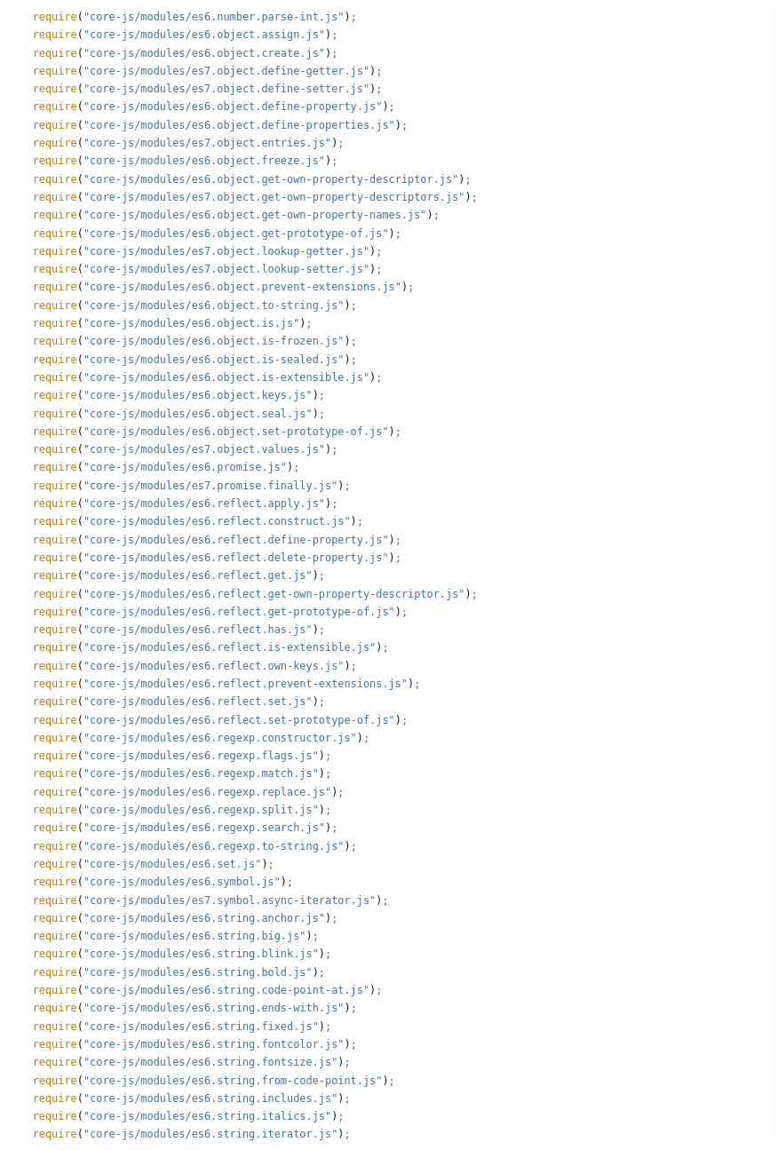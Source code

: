 ``` js
    require("core-js/modules/es6.number.parse-int.js");
    require("core-js/modules/es6.object.assign.js");
    require("core-js/modules/es6.object.create.js");
    require("core-js/modules/es7.object.define-getter.js");
    require("core-js/modules/es7.object.define-setter.js");
    require("core-js/modules/es6.object.define-property.js");
    require("core-js/modules/es6.object.define-properties.js");
    require("core-js/modules/es7.object.entries.js");
    require("core-js/modules/es6.object.freeze.js");
    require("core-js/modules/es6.object.get-own-property-descriptor.js");
    require("core-js/modules/es7.object.get-own-property-descriptors.js");
    require("core-js/modules/es6.object.get-own-property-names.js");
    require("core-js/modules/es6.object.get-prototype-of.js");
    require("core-js/modules/es7.object.lookup-getter.js");
    require("core-js/modules/es7.object.lookup-setter.js");
    require("core-js/modules/es6.object.prevent-extensions.js");
    require("core-js/modules/es6.object.to-string.js");
    require("core-js/modules/es6.object.is.js");
    require("core-js/modules/es6.object.is-frozen.js");
    require("core-js/modules/es6.object.is-sealed.js");
    require("core-js/modules/es6.object.is-extensible.js");
    require("core-js/modules/es6.object.keys.js");
    require("core-js/modules/es6.object.seal.js");
    require("core-js/modules/es6.object.set-prototype-of.js");
    require("core-js/modules/es7.object.values.js");
    require("core-js/modules/es6.promise.js");
    require("core-js/modules/es7.promise.finally.js");
    require("core-js/modules/es6.reflect.apply.js");
    require("core-js/modules/es6.reflect.construct.js");
    require("core-js/modules/es6.reflect.define-property.js");
    require("core-js/modules/es6.reflect.delete-property.js");
    require("core-js/modules/es6.reflect.get.js");
    require("core-js/modules/es6.reflect.get-own-property-descriptor.js");
    require("core-js/modules/es6.reflect.get-prototype-of.js");
    require("core-js/modules/es6.reflect.has.js");
    require("core-js/modules/es6.reflect.is-extensible.js");
    require("core-js/modules/es6.reflect.own-keys.js");
    require("core-js/modules/es6.reflect.prevent-extensions.js");
    require("core-js/modules/es6.reflect.set.js");
    require("core-js/modules/es6.reflect.set-prototype-of.js");
    require("core-js/modules/es6.regexp.constructor.js");
    require("core-js/modules/es6.regexp.flags.js");
    require("core-js/modules/es6.regexp.match.js");
    require("core-js/modules/es6.regexp.replace.js");
    require("core-js/modules/es6.regexp.split.js");
    require("core-js/modules/es6.regexp.search.js");
    require("core-js/modules/es6.regexp.to-string.js");
    require("core-js/modules/es6.set.js");
    require("core-js/modules/es6.symbol.js");
    require("core-js/modules/es7.symbol.async-iterator.js");
    require("core-js/modules/es6.string.anchor.js");
    require("core-js/modules/es6.string.big.js");
    require("core-js/modules/es6.string.blink.js");
    require("core-js/modules/es6.string.bold.js");
    require("core-js/modules/es6.string.code-point-at.js");
    require("core-js/modules/es6.string.ends-with.js");
    require("core-js/modules/es6.string.fixed.js");
    require("core-js/modules/es6.string.fontcolor.js");
    require("core-js/modules/es6.string.fontsize.js");
    require("core-js/modules/es6.string.from-code-point.js");
    require("core-js/modules/es6.string.includes.js");
    require("core-js/modules/es6.string.italics.js");
    require("core-js/modules/es6.string.iterator.js");
```